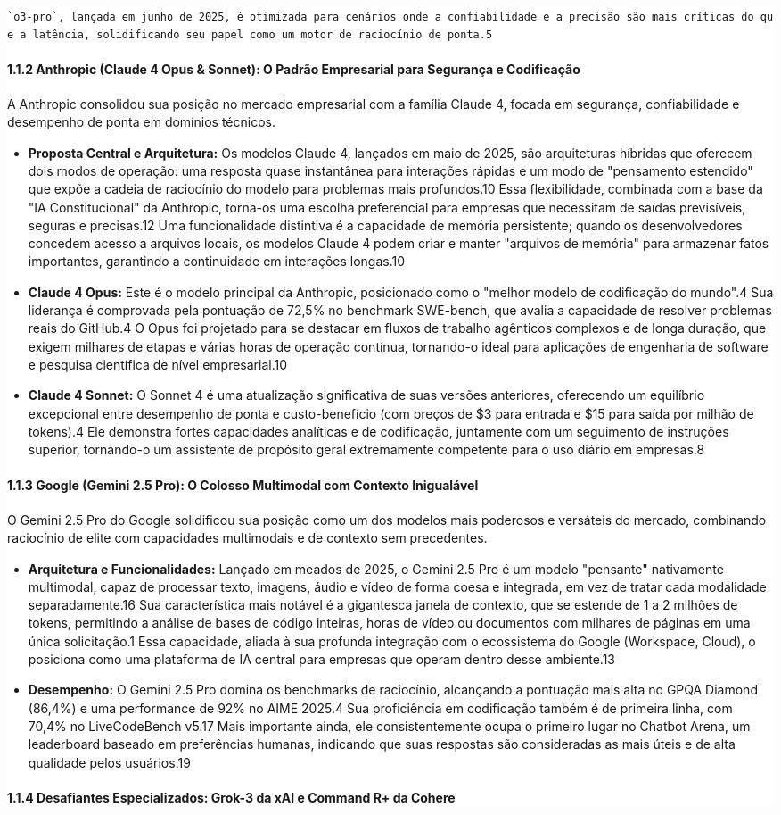     `o3-pro`, lançada em junho de 2025, é otimizada para cenários onde a confiabilidade e a precisão são mais críticas do que a latência, solidificando seu papel como um motor de raciocínio de ponta.5
    

#### 1.1.2 Anthropic (Claude 4 Opus & Sonnet): O Padrão Empresarial para Segurança e Codificação

A Anthropic consolidou sua posição no mercado empresarial com a família Claude 4, focada em segurança, confiabilidade e desempenho de ponta em domínios técnicos.

- **Proposta Central e Arquitetura:** Os modelos Claude 4, lançados em maio de 2025, são arquiteturas híbridas que oferecem dois modos de operação: uma resposta quase instantânea para interações rápidas e um modo de "pensamento estendido" que expõe a cadeia de raciocínio do modelo para problemas mais profundos.10 Essa flexibilidade, combinada com a base da "IA Constitucional" da Anthropic, torna-os uma escolha preferencial para empresas que necessitam de saídas previsíveis, seguras e precisas.12 Uma funcionalidade distintiva é a capacidade de memória persistente; quando os desenvolvedores concedem acesso a arquivos locais, os modelos Claude 4 podem criar e manter "arquivos de memória" para armazenar fatos importantes, garantindo a continuidade em interações longas.10
    
- **Claude 4 Opus:** Este é o modelo principal da Anthropic, posicionado como o "melhor modelo de codificação do mundo".4 Sua liderança é comprovada pela pontuação de 72,5% no benchmark SWE-bench, que avalia a capacidade de resolver problemas reais do GitHub.4 O Opus foi projetado para se destacar em fluxos de trabalho agênticos complexos e de longa duração, que exigem milhares de etapas e várias horas de operação contínua, tornando-o ideal para aplicações de engenharia de software e pesquisa científica de nível empresarial.10
    
- **Claude 4 Sonnet:** O Sonnet 4 é uma atualização significativa de suas versões anteriores, oferecendo um equilíbrio excepcional entre desempenho de ponta e custo-benefício (com preços de $3 para entrada e $15 para saída por milhão de tokens).4 Ele demonstra fortes capacidades analíticas e de codificação, juntamente com um seguimento de instruções superior, tornando-o um assistente de propósito geral extremamente competente para o uso diário em empresas.8
    

#### 1.1.3 Google (Gemini 2.5 Pro): O Colosso Multimodal com Contexto Inigualável

O Gemini 2.5 Pro do Google solidificou sua posição como um dos modelos mais poderosos e versáteis do mercado, combinando raciocínio de elite com capacidades multimodais e de contexto sem precedentes.

- **Arquitetura e Funcionalidades:** Lançado em meados de 2025, o Gemini 2.5 Pro é um modelo "pensante" nativamente multimodal, capaz de processar texto, imagens, áudio e vídeo de forma coesa e integrada, em vez de tratar cada modalidade separadamente.16 Sua característica mais notável é a gigantesca janela de contexto, que se estende de 1 a 2 milhões de tokens, permitindo a análise de bases de código inteiras, horas de vídeo ou documentos com milhares de páginas em uma única solicitação.1 Essa capacidade, aliada à sua profunda integração com o ecossistema do Google (Workspace, Cloud), o posiciona como uma plataforma de IA central para empresas que operam dentro desse ambiente.13
    
- **Desempenho:** O Gemini 2.5 Pro domina os benchmarks de raciocínio, alcançando a pontuação mais alta no GPQA Diamond (86,4%) e uma performance de 92% no AIME 2025.4 Sua proficiência em codificação também é de primeira linha, com 70,4% no LiveCodeBench v5.17 Mais importante ainda, ele consistentemente ocupa o primeiro lugar no Chatbot Arena, um leaderboard baseado em preferências humanas, indicando que suas respostas são consideradas as mais úteis e de alta qualidade pelos usuários.19
    

#### 1.1.4 Desafiantes Especializados: Grok-3 da xAI e Command R+ da Cohere
